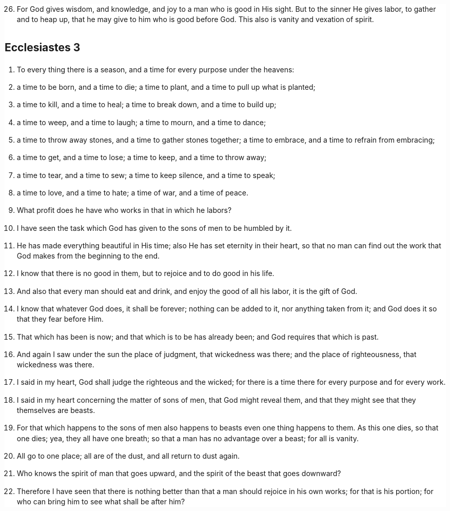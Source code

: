 26. For God gives wisdom, and knowledge, and joy to a man who is good in His sight. But to the sinner He gives labor, to gather and to heap up, that he may give to him who is good before God. This also is vanity and vexation of spirit.  

## Ecclesiastes 3

1. To every thing there is a season, and a time for every purpose under the heavens:

2. a time to be born, and a time to die; a time to plant, and a time to pull up what is planted;

3. a time to kill, and a time to heal; a time to break down, and a time to build up;

4. a time to weep, and a time to laugh; a time to mourn, and a time to dance;

5. a time to throw away stones, and a time to gather stones together; a time to embrace, and a time to refrain from embracing;

6. a time to get, and a time to lose; a time to keep, and a time to throw away;

7. a time to tear, and a time to sew; a time to keep silence, and a time to speak;

8. a time to love, and a time to hate; a time of war, and a time of peace.

9. What profit does he have who works in that in which he labors?

10. I have seen the task which God has given to the sons of men to be humbled by it.   

11. He has made everything beautiful in His time; also He has set eternity in their heart, so that no man can find out the work that God makes from the beginning to the end.

12. I know that there is no good in them, but to rejoice and to do good in his life.

13. And also that every man should eat and drink, and enjoy the good of all his labor, it is the gift of God.

14. I know that whatever God does, it shall be forever; nothing can be added to it, nor anything taken from it; and God does it so that they fear before Him.

15. That which has been is now; and that which is to be has already been; and God requires that which is past.   

16. And again I saw under the sun the place of judgment, that wickedness was there; and the place of righteousness, that wickedness was there.

17. I said in my heart, God shall judge the righteous and the wicked; for there is a time there for every purpose and for every work.

18. I said in my heart concerning the matter of sons of men, that God might reveal them, and that they might see that they themselves are beasts.

19. For that which happens to the sons of men also happens to beasts even one thing happens to them. As this one dies, so that one dies; yea, they all have one breath; so that a man has no advantage over a beast; for all is vanity.

20. All go to one place; all are of the dust, and all return to dust again.

21. Who knows the spirit of man that goes upward, and the spirit of the beast that goes downward?

22. Therefore I have seen that there is nothing better than that a man should rejoice in his own works; for that is his portion; for who can bring him to see what shall be after him?  

